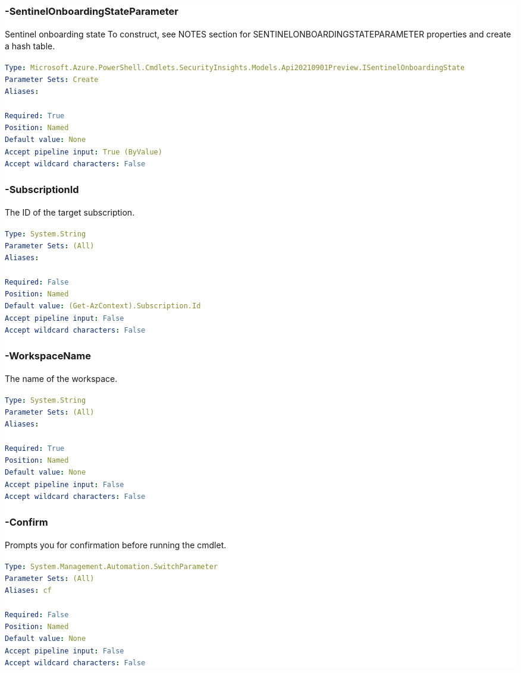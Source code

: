 ### -SentinelOnboardingStateParameter
Sentinel onboarding state
To construct, see NOTES section for SENTINELONBOARDINGSTATEPARAMETER properties and create a hash table.

```yaml
Type: Microsoft.Azure.PowerShell.Cmdlets.SecurityInsights.Models.Api20210901Preview.ISentinelOnboardingState
Parameter Sets: Create
Aliases:

Required: True
Position: Named
Default value: None
Accept pipeline input: True (ByValue)
Accept wildcard characters: False
```

### -SubscriptionId
The ID of the target subscription.

```yaml
Type: System.String
Parameter Sets: (All)
Aliases:

Required: False
Position: Named
Default value: (Get-AzContext).Subscription.Id
Accept pipeline input: False
Accept wildcard characters: False
```

### -WorkspaceName
The name of the workspace.

```yaml
Type: System.String
Parameter Sets: (All)
Aliases:

Required: True
Position: Named
Default value: None
Accept pipeline input: False
Accept wildcard characters: False
```

### -Confirm
Prompts you for confirmation before running the cmdlet.

```yaml
Type: System.Management.Automation.SwitchParameter
Parameter Sets: (All)
Aliases: cf

Required: False
Position: Named
Default value: None
Accept pipeline input: False
Accept wildcard characters: False
```
